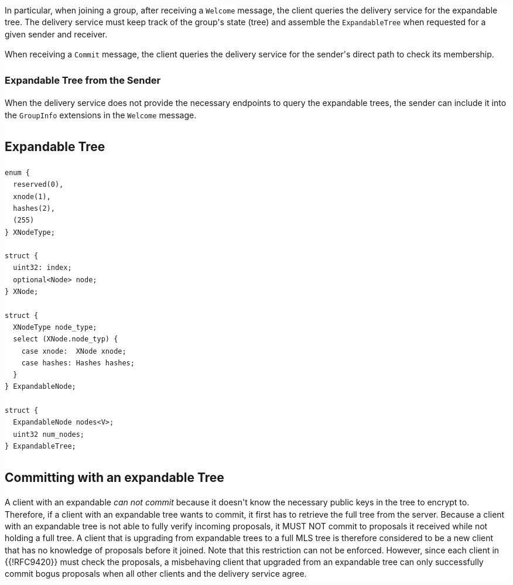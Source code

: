 In particular, when joining a group, after receiving a `Welcome` message, the
client queries the delivery service for the expandable tree.
The delivery service must keep track of the group's state (tree) and assemble the
`ExpandableTree` when requested for a given sender and receiver.

When receiving a `Commit` message, the client queries the delivery service for
the sender's direct path to check its membership.

### Expandable Tree from the Sender

When the delivery service does not provide the necessary endpoints to query the
expandable trees, the sender can include it into the `GroupInfo` extensions in
the `Welcome` message.

## Expandable Tree

~~~tls
enum {
  reserved(0),
  xnode(1),
  hashes(2),
  (255)
} XNodeType;

struct {
  uint32: index;
  optional<Node> node;
} XNode;

struct {
  XNodeType node_type;
  select (XNode.node_typ) {
    case xnode:  XNode xnode;
    case hashes: Hashes hashes;
  }
} ExpandableNode;

struct {
  ExpandableNode nodes<V>;
  uint32 num_nodes;
} ExpandableTree;
~~~

## Committing with an expandable Tree

A client with an expandable *can not commit* because it doesn't know the necessary
public keys in the tree to encrypt to.
Therefore, if a client with an expandable tree wants to commit, it first has to
retrieve the full tree from the server.
Because a client with an expandable tree is not able to fully verify incoming
proposals, it MUST NOT commit to proposals it received while not holding a full tree.
A client that is upgrading from expandable trees to a full MLS tree is therefore
considered to be a new client that has no knowledge of proposals before it joined.
Note that this restriction can not be enforced.
However, since each client in {{!RFC9420}} must check the proposals, a misbehaving
client that upgraded from an expandable tree can only successfully commit bogus
proposals when all other clients and the delivery service agree.
